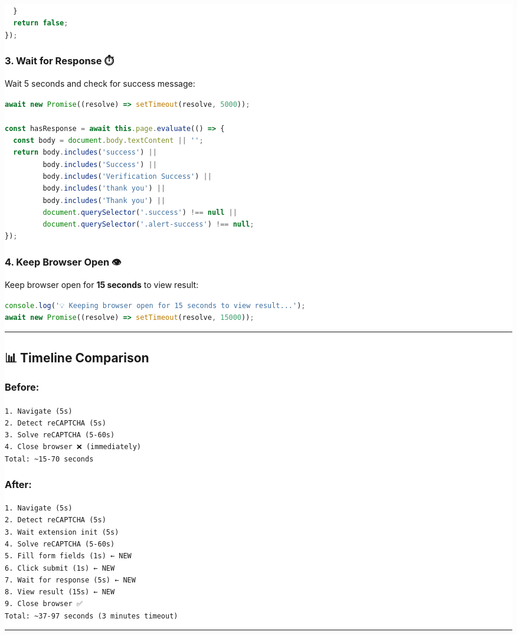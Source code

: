 ```typescript
  }
  return false;
});
```

### 3. **Wait for Response** ⏱️

Wait 5 seconds and check for success message:

```typescript
await new Promise((resolve) => setTimeout(resolve, 5000));

const hasResponse = await this.page.evaluate(() => {
  const body = document.body.textContent || '';
  return body.includes('success') ||
         body.includes('Success') ||
         body.includes('Verification Success') ||
         body.includes('thank you') ||
         body.includes('Thank you') ||
         document.querySelector('.success') !== null ||
         document.querySelector('.alert-success') !== null;
});
```

### 4. **Keep Browser Open** 👁️

Keep browser open for **15 seconds** to view result:

```typescript
console.log('💡 Keeping browser open for 15 seconds to view result...');
await new Promise((resolve) => setTimeout(resolve, 15000));
```

---

## 📊 Timeline Comparison

### Before:
```
1. Navigate (5s)
2. Detect reCAPTCHA (5s)
3. Solve reCAPTCHA (5-60s)
4. Close browser ❌ (immediately)
Total: ~15-70 seconds
```

### After:
```
1. Navigate (5s)
2. Detect reCAPTCHA (5s)
3. Wait extension init (5s)
4. Solve reCAPTCHA (5-60s)
5. Fill form fields (1s) ← NEW
6. Click submit (1s) ← NEW
7. Wait for response (5s) ← NEW
8. View result (15s) ← NEW
9. Close browser ✅
Total: ~37-97 seconds (3 minutes timeout)
```

---